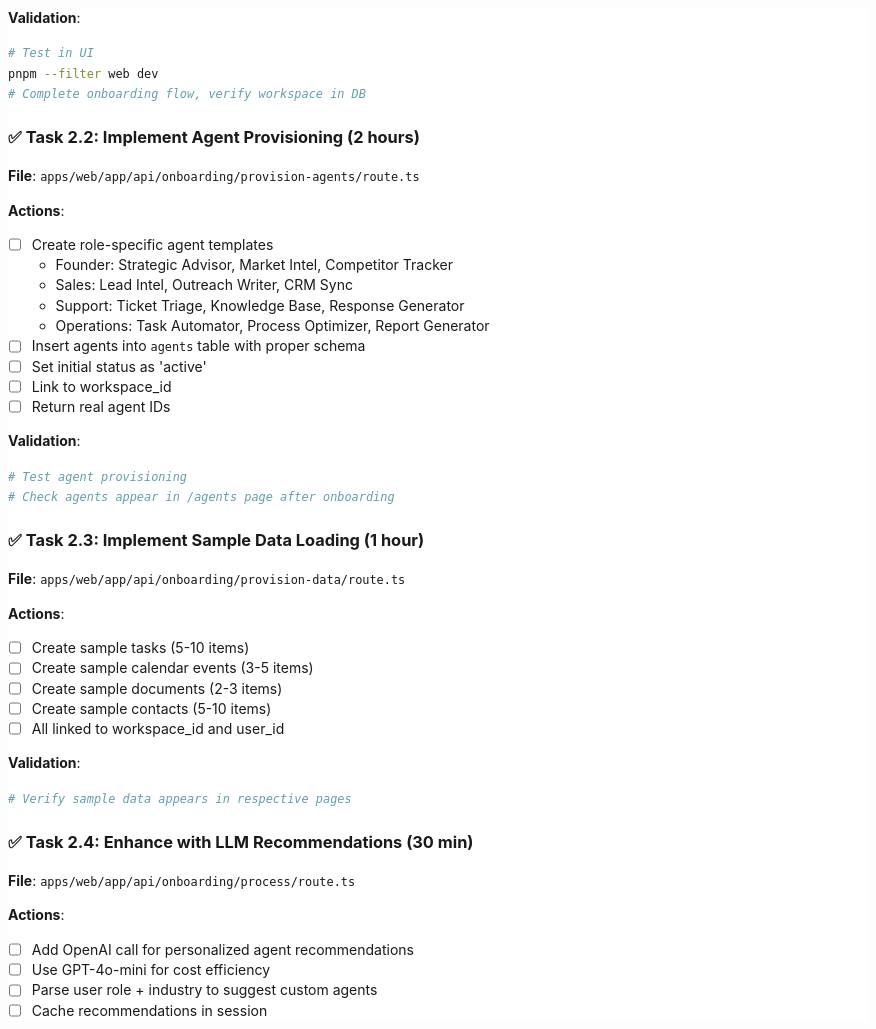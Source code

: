 **Validation**:

```bash
# Test in UI
pnpm --filter web dev
# Complete onboarding flow, verify workspace in DB
```

### ✅ Task 2.2: Implement Agent Provisioning (2 hours)

**File**: `apps/web/app/api/onboarding/provision-agents/route.ts`

**Actions**:

- [ ] Create role-specific agent templates
  - Founder: Strategic Advisor, Market Intel, Competitor Tracker
  - Sales: Lead Intel, Outreach Writer, CRM Sync
  - Support: Ticket Triage, Knowledge Base, Response Generator
  - Operations: Task Automator, Process Optimizer, Report Generator
- [ ] Insert agents into `agents` table with proper schema
- [ ] Set initial status as 'active'
- [ ] Link to workspace_id
- [ ] Return real agent IDs

**Validation**:

```bash
# Test agent provisioning
# Check agents appear in /agents page after onboarding
```

### ✅ Task 2.3: Implement Sample Data Loading (1 hour)

**File**: `apps/web/app/api/onboarding/provision-data/route.ts`

**Actions**:

- [ ] Create sample tasks (5-10 items)
- [ ] Create sample calendar events (3-5 items)
- [ ] Create sample documents (2-3 items)
- [ ] Create sample contacts (5-10 items)
- [ ] All linked to workspace_id and user_id

**Validation**:

```bash
# Verify sample data appears in respective pages
```

### ✅ Task 2.4: Enhance with LLM Recommendations (30 min)

**File**: `apps/web/app/api/onboarding/process/route.ts`

**Actions**:

- [ ] Add OpenAI call for personalized agent recommendations
- [ ] Use GPT-4o-mini for cost efficiency
- [ ] Parse user role + industry to suggest custom agents
- [ ] Cache recommendations in session

